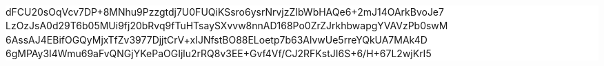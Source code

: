 dFCU20sOqVcv7DP+8MNhu9Pzzgtdj7U0FUQiKSsro6ysrNrvjzZIbWbHAQe6+2mJ14OArkBvoJe7
LzOzJsA0d29T6b05MUi9fj20bRvq9fTuHTsaySXvvw8nnAD168Po0ZrZJrkhbwapgYVAVzPb0swM
6AssAJ4EBifOGQyMjxTfZv3977DjjtCrV+xIJNfstBO88ELoetp7b63AlvwUe5rreYQkUA7MAk4D
6gMPAy3I4Wmu69aFvQNGjYKePaOGIjlu2rRQ8v3EE+Gvf4Vf/CJ2RFKstJI6S+6/H+67L2wjKrI5
